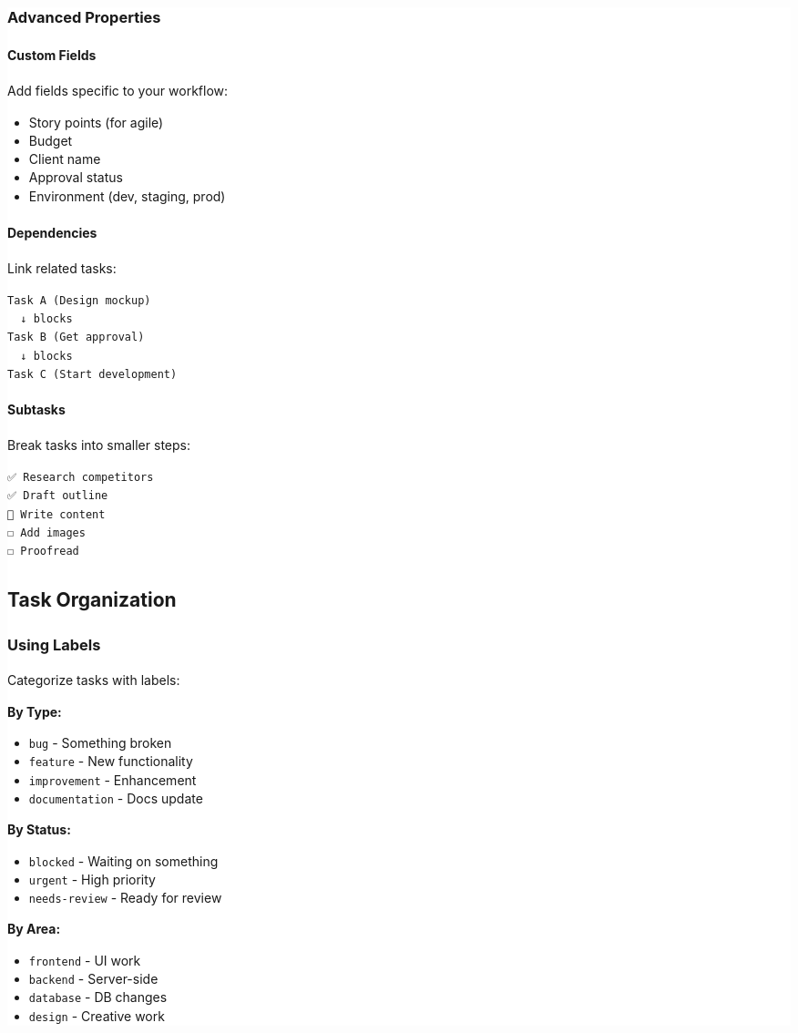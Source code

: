 ### Advanced Properties

#### Custom Fields
Add fields specific to your workflow:
- Story points (for agile)
- Budget
- Client name
- Approval status
- Environment (dev, staging, prod)

#### Dependencies
Link related tasks:
```
Task A (Design mockup)
  ↓ blocks
Task B (Get approval)
  ↓ blocks
Task C (Start development)
```

#### Subtasks
Break tasks into smaller steps:
```
✅ Research competitors
✅ Draft outline
🔄 Write content
☐ Add images
☐ Proofread
```

## Task Organization

### Using Labels
Categorize tasks with labels:

**By Type:**
- `bug` - Something broken
- `feature` - New functionality
- `improvement` - Enhancement
- `documentation` - Docs update

**By Status:**
- `blocked` - Waiting on something
- `urgent` - High priority
- `needs-review` - Ready for review

**By Area:**
- `frontend` - UI work
- `backend` - Server-side
- `database` - DB changes
- `design` - Creative work
